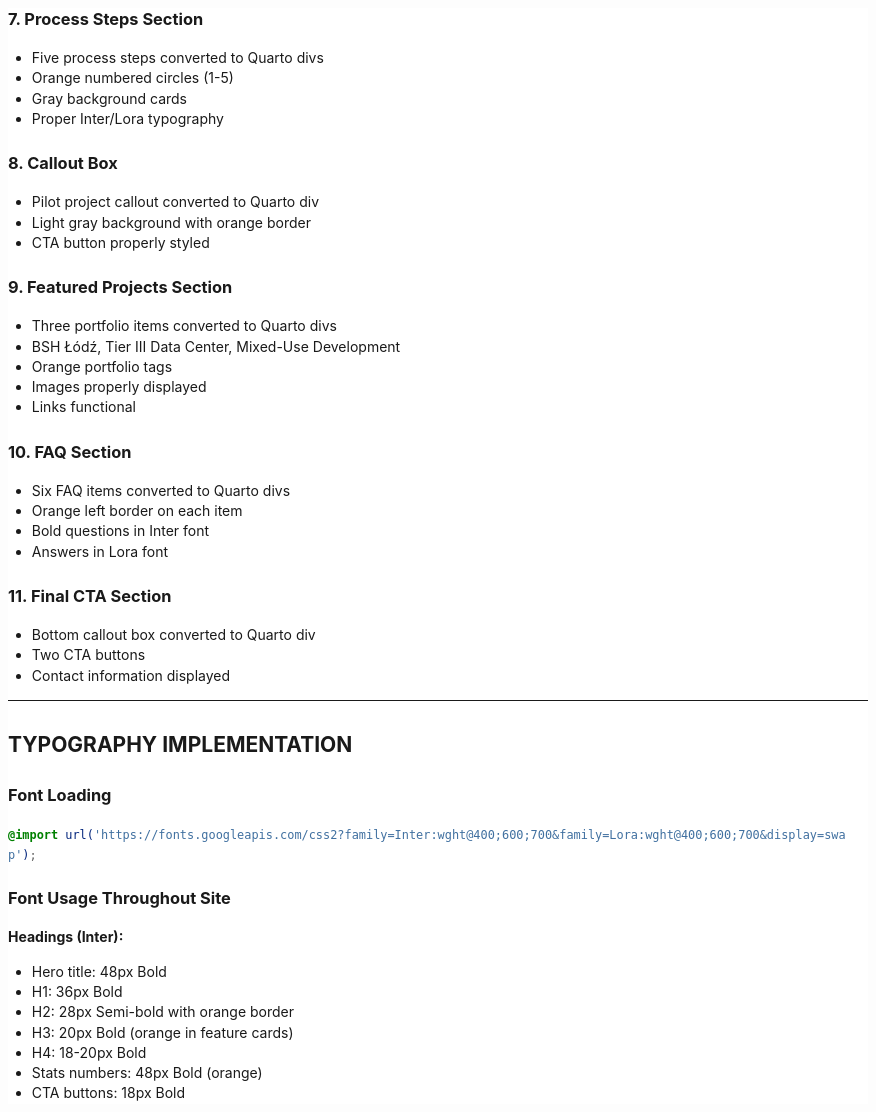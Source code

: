 ### 7. Process Steps Section
- Five process steps converted to Quarto divs
- Orange numbered circles (1-5)
- Gray background cards
- Proper Inter/Lora typography

### 8. Callout Box
- Pilot project callout converted to Quarto div
- Light gray background with orange border
- CTA button properly styled

### 9. Featured Projects Section
- Three portfolio items converted to Quarto divs
- BSH Łódź, Tier III Data Center, Mixed-Use Development
- Orange portfolio tags
- Images properly displayed
- Links functional

### 10. FAQ Section
- Six FAQ items converted to Quarto divs
- Orange left border on each item
- Bold questions in Inter font
- Answers in Lora font

### 11. Final CTA Section
- Bottom callout box converted to Quarto div
- Two CTA buttons
- Contact information displayed

---

## TYPOGRAPHY IMPLEMENTATION

### Font Loading
```css
@import url('https://fonts.googleapis.com/css2?family=Inter:wght@400;600;700&family=Lora:wght@400;600;700&display=swap');
```

### Font Usage Throughout Site

**Headings (Inter):**
- Hero title: 48px Bold
- H1: 36px Bold  
- H2: 28px Semi-bold with orange border
- H3: 20px Bold (orange in feature cards)
- H4: 18-20px Bold
- Stats numbers: 48px Bold (orange)
- CTA buttons: 18px Bold
